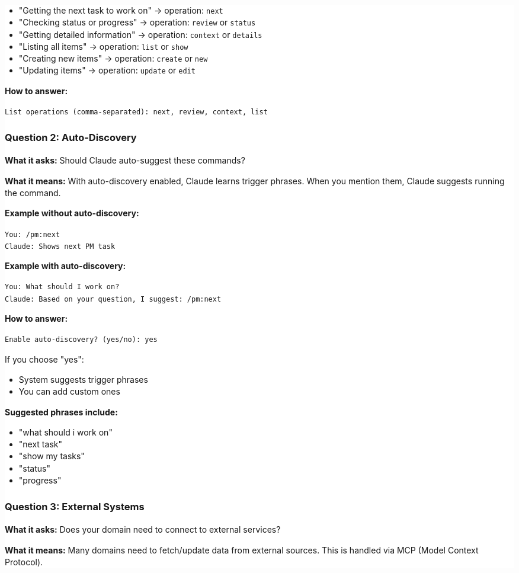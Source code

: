 - "Getting the next task to work on" → operation: `next`
- "Checking status or progress" → operation: `review` or `status`
- "Getting detailed information" → operation: `context` or `details`
- "Listing all items" → operation: `list` or `show`
- "Creating new items" → operation: `create` or `new`
- "Updating items" → operation: `update` or `edit`

**How to answer:**

```
List operations (comma-separated): next, review, context, list
```

### Question 2: Auto-Discovery

**What it asks:** Should Claude auto-suggest these commands?

**What it means:** With auto-discovery enabled, Claude learns trigger phrases. When you mention them, Claude suggests running the command.

**Example without auto-discovery:**

```
You: /pm:next
Claude: Shows next PM task
```

**Example with auto-discovery:**

```
You: What should I work on?
Claude: Based on your question, I suggest: /pm:next
```

**How to answer:**

```
Enable auto-discovery? (yes/no): yes
```

If you choose "yes":

- System suggests trigger phrases
- You can add custom ones

**Suggested phrases include:**

- "what should i work on"
- "next task"
- "show my tasks"
- "status"
- "progress"

### Question 3: External Systems

**What it asks:** Does your domain need to connect to external services?

**What it means:** Many domains need to fetch/update data from external sources. This is handled via MCP (Model Context Protocol).
